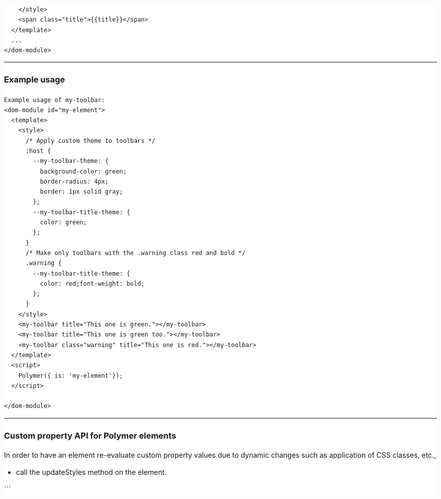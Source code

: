 ```
    </style>
    <span class="title">{{title}}</span>
  </template>
  ...
</dom-module>
```

---
### Example usage
```
Example usage of my-toolbar:
<dom-module id="my-element">
  <template>
    <style>
      /* Apply custom theme to toolbars */
      :host {
        --my-toolbar-theme: {
          background-color: green;
          border-radius: 4px;
          border: 1px solid gray;
        };
        --my-toolbar-title-theme: {
          color: green;
        };
      }
      /* Make only toolbars with the .warning class red and bold */
      .warning {
        --my-toolbar-title-theme: {
          color: red;font-weight: bold;
        };
      }
    </style>
    <my-toolbar title="This one is green."></my-toolbar>
    <my-toolbar title="This one is green too."></my-toolbar>
    <my-toolbar class="warning" title="This one is red."></my-toolbar>
  </template>
  <script>
    Polymer({ is: 'my-element'});
  </script>

</dom-module>
```
---
### Custom property API for Polymer elements

In order to have an element re-evaluate custom property values due 
to dynamic changes such as application of CSS classes, etc., 
* call the updateStyles method on the element.

<dom-module id="icon-toggle">
  <template>
    <style>
      /* local styles go here */
      :host {
        display: inline-
        block;
      }
    </style>
    <!-- local DOM goes here -->
    <span>Not much here yet.</span>
  </template>
```

```